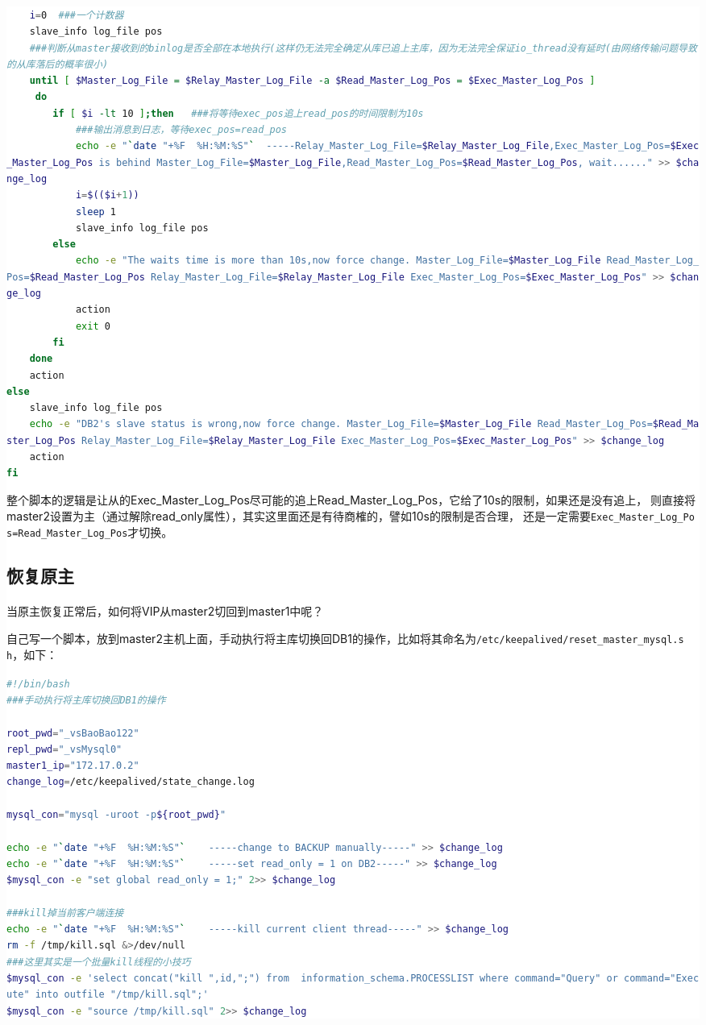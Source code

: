 ``` bash
    i=0  ###一个计数器
    slave_info log_file pos
    ###判断从master接收到的binlog是否全部在本地执行(这样仍无法完全确定从库已追上主库，因为无法完全保证io_thread没有延时(由网络传输问题导致的从库落后的概率很小)
    until [ $Master_Log_File = $Relay_Master_Log_File -a $Read_Master_Log_Pos = $Exec_Master_Log_Pos ]
     do
        if [ $i -lt 10 ];then   ###将等待exec_pos追上read_pos的时间限制为10s
            ###输出消息到日志，等待exec_pos=read_pos
            echo -e "`date "+%F  %H:%M:%S"`  -----Relay_Master_Log_File=$Relay_Master_Log_File,Exec_Master_Log_Pos=$Exec_Master_Log_Pos is behind Master_Log_File=$Master_Log_File,Read_Master_Log_Pos=$Read_Master_Log_Pos, wait......" >> $change_log
            i=$(($i+1))
            sleep 1
            slave_info log_file pos
        else
            echo -e "The waits time is more than 10s,now force change. Master_Log_File=$Master_Log_File Read_Master_Log_Pos=$Read_Master_Log_Pos Relay_Master_Log_File=$Relay_Master_Log_File Exec_Master_Log_Pos=$Exec_Master_Log_Pos" >> $change_log
            action
            exit 0
        fi
    done
    action
else
    slave_info log_file pos
    echo -e "DB2's slave status is wrong,now force change. Master_Log_File=$Master_Log_File Read_Master_Log_Pos=$Read_Master_Log_Pos Relay_Master_Log_File=$Relay_Master_Log_File Exec_Master_Log_Pos=$Exec_Master_Log_Pos" >> $change_log
    action
fi
```

整个脚本的逻辑是让从的Exec_Master_Log_Pos尽可能的追上Read_Master_Log_Pos，它给了10s的限制，如果还是没有追上，
则直接将master2设置为主（通过解除read_only属性），其实这里面还是有待商榷的，譬如10s的限制是否合理，
还是一定需要`Exec_Master_Log_Pos=Read_Master_Log_Pos`才切换。

## 恢复原主

当原主恢复正常后，如何将VIP从master2切回到master1中呢？

自己写一个脚本，放到master2主机上面，手动执行将主库切换回DB1的操作，比如将其命名为`/etc/keepalived/reset_master_mysql.sh`，如下：

``` bash
#!/bin/bash
###手动执行将主库切换回DB1的操作

root_pwd="_vsBaoBao122"
repl_pwd="_vsMysql0"
master1_ip="172.17.0.2"
change_log=/etc/keepalived/state_change.log

mysql_con="mysql -uroot -p${root_pwd}"

echo -e "`date "+%F  %H:%M:%S"`    -----change to BACKUP manually-----" >> $change_log
echo -e "`date "+%F  %H:%M:%S"`    -----set read_only = 1 on DB2-----" >> $change_log
$mysql_con -e "set global read_only = 1;" 2>> $change_log

###kill掉当前客户端连接
echo -e "`date "+%F  %H:%M:%S"`    -----kill current client thread-----" >> $change_log
rm -f /tmp/kill.sql &>/dev/null
###这里其实是一个批量kill线程的小技巧
$mysql_con -e 'select concat("kill ",id,";") from  information_schema.PROCESSLIST where command="Query" or command="Execute" into outfile "/tmp/kill.sql";'
$mysql_con -e "source /tmp/kill.sql" 2>> $change_log
```